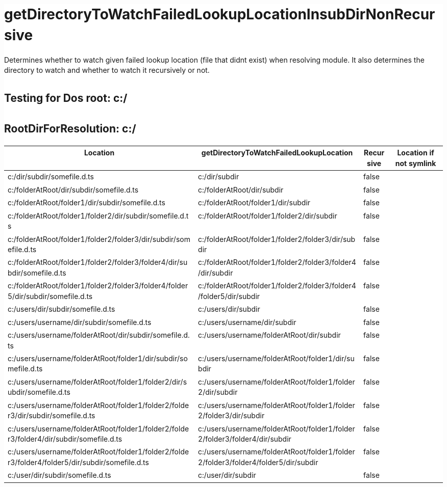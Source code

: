 # getDirectoryToWatchFailedLookupLocationInsubDirNonRecursive

Determines whether to watch given failed lookup location (file that didnt exist) when resolving module.
It also determines the directory to watch and whether to watch it recursively or not.

## Testing for Dos root: c:/

## RootDirForResolution: c:/

| Location                                                                                       | getDirectoryToWatchFailedLookupLocation                                                        | Recursive | Location if not symlink                                                                        |
| ---------------------------------------------------------------------------------------------- | ---------------------------------------------------------------------------------------------- | --------- | ---------------------------------------------------------------------------------------------- |
| c:/dir/subdir/somefile.d.ts                                                                    | c:/dir/subdir                                                                                  | false     |                                                                                                |
| c:/folderAtRoot/dir/subdir/somefile.d.ts                                                       | c:/folderAtRoot/dir/subdir                                                                     | false     |                                                                                                |
| c:/folderAtRoot/folder1/dir/subdir/somefile.d.ts                                               | c:/folderAtRoot/folder1/dir/subdir                                                             | false     |                                                                                                |
| c:/folderAtRoot/folder1/folder2/dir/subdir/somefile.d.ts                                       | c:/folderAtRoot/folder1/folder2/dir/subdir                                                     | false     |                                                                                                |
| c:/folderAtRoot/folder1/folder2/folder3/dir/subdir/somefile.d.ts                               | c:/folderAtRoot/folder1/folder2/folder3/dir/subdir                                             | false     |                                                                                                |
| c:/folderAtRoot/folder1/folder2/folder3/folder4/dir/subdir/somefile.d.ts                       | c:/folderAtRoot/folder1/folder2/folder3/folder4/dir/subdir                                     | false     |                                                                                                |
| c:/folderAtRoot/folder1/folder2/folder3/folder4/folder5/dir/subdir/somefile.d.ts               | c:/folderAtRoot/folder1/folder2/folder3/folder4/folder5/dir/subdir                             | false     |                                                                                                |
| c:/users/dir/subdir/somefile.d.ts                                                              | c:/users/dir/subdir                                                                            | false     |                                                                                                |
| c:/users/username/dir/subdir/somefile.d.ts                                                     | c:/users/username/dir/subdir                                                                   | false     |                                                                                                |
| c:/users/username/folderAtRoot/dir/subdir/somefile.d.ts                                        | c:/users/username/folderAtRoot/dir/subdir                                                      | false     |                                                                                                |
| c:/users/username/folderAtRoot/folder1/dir/subdir/somefile.d.ts                                | c:/users/username/folderAtRoot/folder1/dir/subdir                                              | false     |                                                                                                |
| c:/users/username/folderAtRoot/folder1/folder2/dir/subdir/somefile.d.ts                        | c:/users/username/folderAtRoot/folder1/folder2/dir/subdir                                      | false     |                                                                                                |
| c:/users/username/folderAtRoot/folder1/folder2/folder3/dir/subdir/somefile.d.ts                | c:/users/username/folderAtRoot/folder1/folder2/folder3/dir/subdir                              | false     |                                                                                                |
| c:/users/username/folderAtRoot/folder1/folder2/folder3/folder4/dir/subdir/somefile.d.ts        | c:/users/username/folderAtRoot/folder1/folder2/folder3/folder4/dir/subdir                      | false     |                                                                                                |
| c:/users/username/folderAtRoot/folder1/folder2/folder3/folder4/folder5/dir/subdir/somefile.d.ts | c:/users/username/folderAtRoot/folder1/folder2/folder3/folder4/folder5/dir/subdir              | false     |                                                                                                |
| c:/user/dir/subdir/somefile.d.ts                                                               | c:/user/dir/subdir                                                                             | false     |                                                                                                |